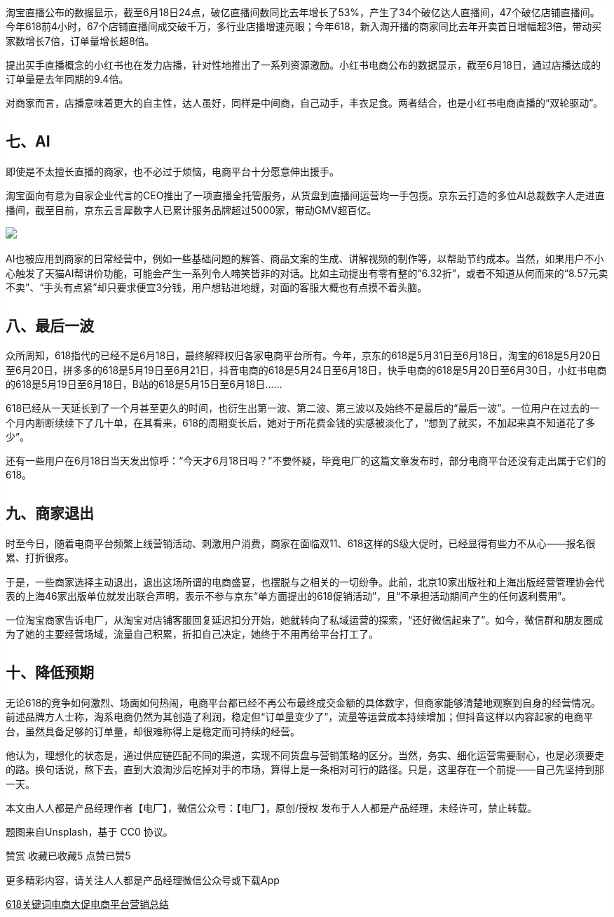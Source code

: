 淘宝直播公布的数据显示，截至6月18日24点，破亿直播间数同比去年增长了53%，产生了34个破亿达人直播间，47个破亿店铺直播间。今年618前4小时，67个店铺直播间成交破千万，多行业店播增速亮眼；今年618，新入淘开播的商家同比去年开卖首日增幅超3倍，带动买家数增长7倍，订单量增长超8倍。

提出买手直播概念的小红书也在发力店播，针对性地推出了一系列资源激励。小红书电商公布的数据显示，截至6月18日，通过店播达成的订单量是去年同期的9.4倍。

对商家而言，店播意味着更大的自主性，达人虽好，同样是中间商，自己动手，丰衣足食。两者结合，也是小红书电商直播的“双轮驱动”。

## **七、AI**

即使是不太擅长直播的商家，也不必过于烦恼，电商平台十分愿意伸出援手。

淘宝面向有意为自家企业代言的CEO推出了一项直播全托管服务，从货盘到直播间运营均一手包揽。京东云打造的多位AI总裁数字人走进直播间，截至目前，京东云言犀数字人已累计服务品牌超过5000家，带动GMV超百亿。

![](https://image.yunyingpai.com/wp/2024/06/ePIb60VgnQBYOR8qPOh0.jpg)

AI也被应用到商家的日常经营中，例如一些基础问题的解答、商品文案的生成、讲解视频的制作等，以帮助节约成本。当然，如果用户不小心触发了天猫AI帮讲价功能，可能会产生一系列令人啼笑皆非的对话。比如主动提出有零有整的“6.32折”，或者不知道从何而来的“8.57元卖不卖”、“手头有点紧”却只要求便宜3分钱，用户想钻进地缝，对面的客服大概也有点摸不着头脑。

## **八、最后一波**

众所周知，618指代的已经不是6月18日，最终解释权归各家电商平台所有。今年，京东的618是5月31日至6月18日，淘宝的618是5月20日至6月20日，拼多多的618是5月19日至6月21日，抖音电商的618是5月24日至6月18日，快手电商的618是5月20日至6月30日，小红书电商的618是5月19日至6月18日，B站的618是5月15日至6月18日……

618已经从一天延长到了一个月甚至更久的时间，也衍生出第一波、第二波、第三波以及始终不是最后的“最后一波”。一位用户在过去的一个月内断断续续下了几十单，在其看来，618的周期变长后，她对于所花费金钱的实感被淡化了，“想到了就买，不加起来真不知道花了多少”。

还有一些用户在6月18日当天发出惊呼：“今天才6月18日吗？”不要怀疑，毕竟电厂的这篇文章发布时，部分电商平台还没有走出属于它们的618。

## **九、商家退出**

时至今日，随着电商平台频繁上线营销活动、刺激用户消费，商家在面临双11、618这样的S级大促时，已经显得有些力不从心——报名很累、打折很疼。

于是，一些商家选择主动退出，退出这场所谓的电商盛宴，也摆脱与之相关的一切纷争。此前，北京10家出版社和上海出版经营管理协会代表的上海46家出版单位就发出联合声明，表示不参与京东“单方面提出的618促销活动”，且“不承担活动期间产生的任何返利费用”。

一位淘宝商家告诉电厂，从淘宝对店铺客服回复延迟扣分开始，她就转向了私域运营的探索，“还好微信起来了”。如今，微信群和朋友圈成为了她的主要经营场域，流量自己积累，折扣自己决定，她终于不用再给平台打工了。

## **十、降低预期**

无论618的竞争如何激烈、场面如何热闹，电商平台都已经不再公布最终成交金额的具体数字，但商家能够清楚地观察到自身的经营情况。前述品牌方人士称，淘系电商仍然为其创造了利润，稳定但“订单量变少了”，流量等运营成本持续增加；但抖音这样以内容起家的电商平台，虽然具备足够的订单量，却很难称得上是稳定而可持续的经营。

他认为，理想化的状态是，通过供应链匹配不同的渠道，实现不同货盘与营销策略的区分。当然，务实、细化运营需要耐心，也是必须要走的路。换句话说，熬下去，直到大浪淘沙后吃掉对手的市场，算得上是一条相对可行的路径。只是，这里存在一个前提——自己先坚持到那一天。

本文由人人都是产品经理作者【电厂】，微信公众号：【电厂】，原创/授权 发布于人人都是产品经理，未经许可，禁止转载。

题图来自Unsplash，基于 CC0 协议。

赞赏 收藏已收藏5 点赞已赞5

更多精彩内容，请关注人人都是产品经理微信公众号或下载App

[618](https://www.woshipm.com/tag/618)[关键词](https://www.woshipm.com/tag/%e5%85%b3%e9%94%ae%e8%af%8d)[电商大促](https://www.woshipm.com/tag/%e7%94%b5%e5%95%86%e5%a4%a7%e4%bf%83)[电商平台](https://www.woshipm.com/tag/%e7%94%b5%e5%95%86%e5%b9%b3%e5%8f%b0)[营销总结](https://www.woshipm.com/tag/%e8%90%a5%e9%94%80%e6%80%bb%e7%bb%93)
